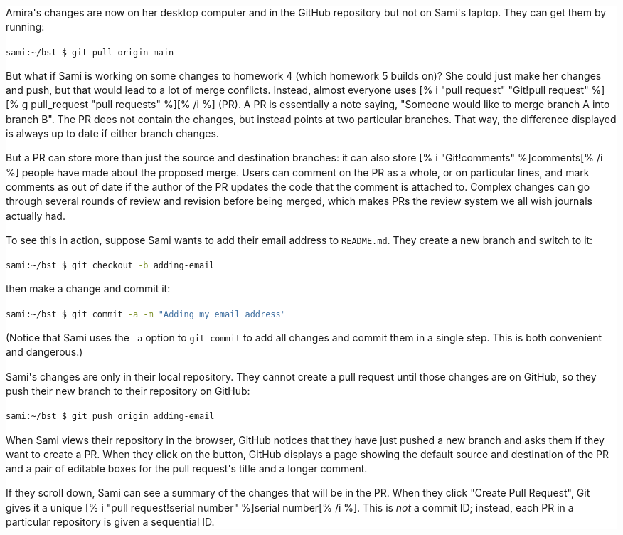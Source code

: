Amira's changes are now on her desktop computer and in the GitHub repository but
not on Sami's laptop. They can get them by running:

```sh
sami:~/bst $ git pull origin main
```

But what if Sami is working on some changes to homework 4 (which homework 5
builds on)? She could just make her changes and push, but that would lead to a
lot of merge conflicts.  Instead, almost everyone uses
[% i "pull request" "Git!pull request" %][% g pull_request "pull requests" %][% /i %] (PR).
A PR is essentially a note saying, "Someone would like to merge branch A into branch B".
The PR does not contain the changes, but instead points at two particular
branches.  That way, the difference displayed is always up to date if either
branch changes.

But a PR can store more than just the source and destination branches: it can
also store [% i "Git!comments" %]comments[% /i %] people have made
about the proposed merge.  Users can comment on the PR as a whole, or on
particular lines, and mark comments as out of date if the author of the PR
updates the code that the comment is attached to.  Complex changes can go
through several rounds of review and revision before being merged, which makes
PRs the review system we all wish journals actually had.

To see this in action, suppose Sami wants to add their email address to
`README.md`.  They create a new branch and switch to it:

```sh
sami:~/bst $ git checkout -b adding-email
```


then make a change and commit it:

```sh
sami:~/bst $ git commit -a -m "Adding my email address"
```


(Notice that Sami uses the `-a` option to `git commit` to add all changes and
commit them in a single step. This is both convenient and dangerous.)

Sami's changes are only in their local repository.  They cannot create a pull
request until those changes are on GitHub, so they push their new branch to
their repository on GitHub:

```sh
sami:~/bst $ git push origin adding-email
```

When Sami views their repository in the browser, GitHub notices that they have
just pushed a new branch and asks them if they want to create a PR.  When they
click on the button, GitHub displays a page showing the default source and
destination of the PR and a pair of editable boxes for the pull request's title
and a longer comment.

If they scroll down, Sami can see a summary of the changes that will be in the
PR.  When they click "Create Pull Request", Git gives it a unique [% i "pull
request!serial number" %]serial number[% /i %].  This is *not* a commit ID;
instead, each PR in a particular repository is given a sequential ID.
